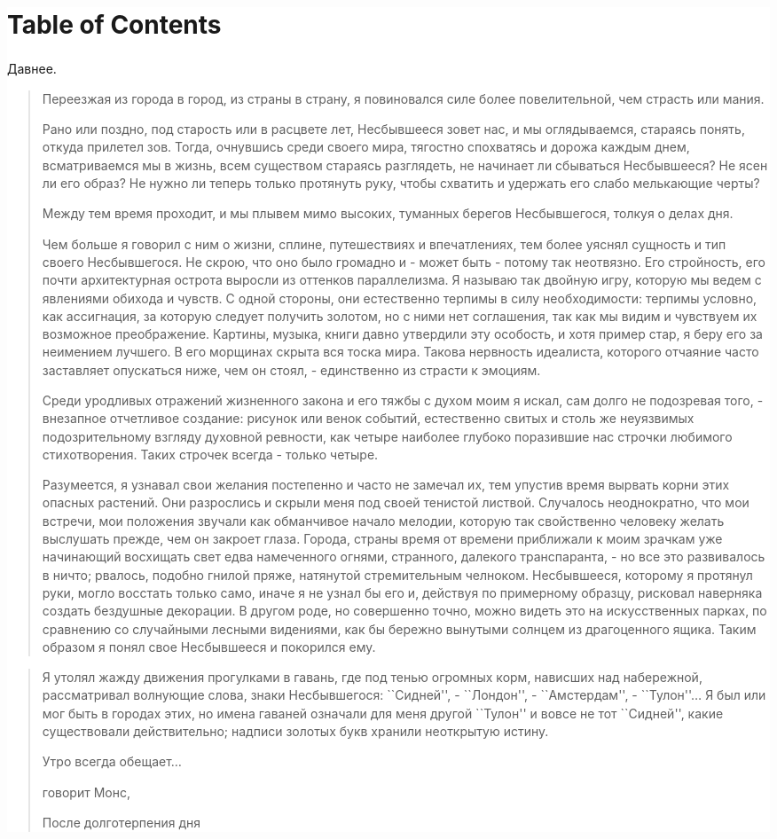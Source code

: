 
# Table of Contents



<div class="preview" id="org70c435a">
<p>
Давнее.
</p>

</div>

> Переезжая из города в город, из страны в страну, я повиновался силе более повелительной, чем страсть или мания.
> 
> Рано или поздно, под старость или в расцвете лет, Несбывшееся зовет нас, и мы оглядываемся, стараясь понять, откуда прилетел зов. Тогда, очнувшись среди своего мира, тягостно спохватясь и дорожа каждым днем, всматриваемся мы в жизнь, всем существом стараясь разглядеть, не начинает ли сбываться Несбывшееся? Не ясен ли его образ? Не нужно ли теперь только протянуть руку, чтобы схватить и удержать его слабо мелькающие черты?
> 
> Между тем время проходит, и мы плывем мимо высоких, туманных берегов Несбывшегося, толкуя о делах дня.
> 
> Чем больше я говорил с ним о жизни, сплине, путешествиях и впечатлениях, тем более уяснял сущность и тип своего Несбывшегося. Не скрою, что оно было громадно и - может быть - потому так неотвязно. Его стройность, его почти архитектурная острота выросли из оттенков параллелизма. Я называю так двойную игру, которую мы ведем с явлениями обихода и чувств. С одной стороны, они естественно терпимы в силу необходимости: терпимы условно, как ассигнация, за которую следует получить золотом, но с ними нет соглашения, так как мы видим и чувствуем их возможное преображение.  Картины, музыка, книги давно утвердили эту особость, и хотя пример стар, я беру его за неимением лучшего. В его морщинах скрыта вся тоска мира.  Такова нервность идеалиста, которого отчаяние часто заставляет опускаться ниже, чем он стоял, - единственно из страсти к эмоциям.
> 
> Среди уродливых отражений жизненного закона и его тяжбы с духом моим я искал, сам долго не подозревая того, - внезапное отчетливое создание: рисунок или венок событий, естественно свитых и столь же неуязвимых подозрительному взгляду духовной ревности, как четыре наиболее глубоко поразившие нас строчки любимого стихотворения. Таких строчек всегда - только четыре.
> 
> Разумеется, я узнавал свои желания постепенно и часто не замечал их, тем упустив время вырвать корни этих опасных растений. Они разрослись и скрыли меня под своей тенистой листвой. Случалось неоднократно, что мои встречи, мои положения звучали как обманчивое начало мелодии, которую так свойственно человеку желать выслушать прежде, чем он закроет глаза.  Города, страны время от времени приближали к моим зрачкам уже начинающий восхищать свет едва намеченного огнями, странного, далекого транспаранта, - но все это развивалось в ничто; рвалось, подобно гнилой пряже, натянутой стремительным челноком. Несбывшееся, которому я протянул руки, могло восстать только само, иначе я не узнал бы его и, действуя по примерному образцу, рисковал наверняка создать бездушные декорации. В другом роде, но совершенно точно, можно видеть это на искусственных парках, по сравнению со случайными лесными видениями, как бы бережно вынутыми солнцем из драгоценного ящика. Таким образом я понял свое Несбывшееся и покорился ему.

> Я утолял жажду движения прогулками в гавань, где под тенью огромных корм, нависших над набережной, рассматривал волнующие слова, знаки Несбывшегося: \`\`Сидней'', - \`\`Лондон'', - \`\`Амстердам'', - \`\`Тулон''&#x2026; Я был или мог быть в городах этих, но имена гаваней означали для меня другой \`\`Тулон'' и вовсе не тот \`\`Сидней'', какие существовали действительно; надписи золотых букв хранили неоткрытую истину.
> 
> <p class="verse">
> Утро всегда обещает&#x2026;<br>
> </p>
> 
> говорит Монс,
> 
> <p class="verse">
> После долготерпения дня<br>